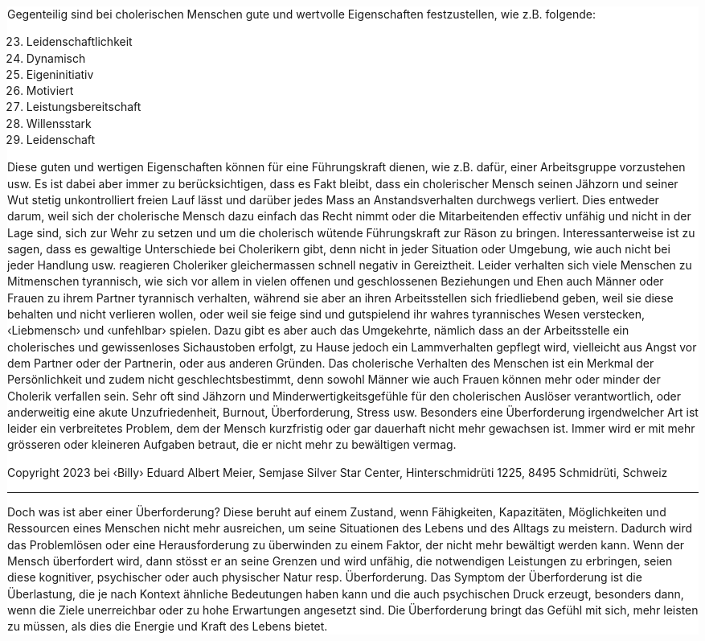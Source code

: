 Gegenteilig sind bei cholerischen Menschen gute und wertvolle Eigenschaften festzustellen, wie z.B. folgende:

23. Leidenschaftlichkeit
24. Dynamisch
25. Eigeninitiativ
26. Motiviert
27. Leistungsbereitschaft
28. Willensstark
29. Leidenschaft

Diese guten und wertigen Eigenschaften können für eine Führungskraft dienen, wie z.B. dafür, einer Arbeitsgruppe vorzustehen usw. Es ist dabei aber immer zu berücksichtigen, dass es Fakt bleibt, dass ein cholerischer Mensch seinen Jähzorn und seiner Wut stetig unkontrolliert freien Lauf lässt und darüber jedes Mass
an Anstandsverhalten durchwegs verliert. Dies entweder darum, weil sich der cholerische Mensch dazu
einfach das Recht nimmt oder die Mitarbeitenden effectiv unfähig und nicht in der Lage sind, sich zur Wehr
zu setzen und um die cholerisch wütende Führungskraft zur Räson zu bringen.
Interessanterweise ist zu sagen, dass es gewaltige Unterschiede bei Cholerikern gibt, denn nicht in jeder
Situation oder Umgebung, wie auch nicht bei jeder Handlung usw. reagieren Choleriker gleichermassen
schnell negativ in Gereiztheit.
Leider verhalten sich viele Menschen zu Mitmenschen tyrannisch, wie sich vor allem in vielen offenen und
geschlossenen Beziehungen und Ehen auch Männer oder Frauen zu ihrem Partner tyrannisch verhalten,
während sie aber an ihren Arbeitsstellen sich friedliebend geben, weil sie diese behalten und nicht verlieren
wollen, oder weil sie feige sind und gutspielend ihr wahres tyrannisches Wesen verstecken, ‹Liebmensch›
und ‹unfehlbar› spielen.
Dazu gibt es aber auch das Umgekehrte, nämlich dass an der Arbeitsstelle ein cholerisches und gewissenloses Sichaustoben erfolgt, zu Hause jedoch ein Lammverhalten gepflegt wird, vielleicht aus Angst vor dem
Partner oder der Partnerin, oder aus anderen Gründen.
Das cholerische Verhalten des Menschen ist ein Merkmal der Persönlichkeit und zudem nicht geschlechtsbestimmt, denn sowohl Männer wie auch Frauen können mehr oder minder der Cholerik verfallen sein.
Sehr oft sind Jähzorn und Minderwertigkeitsgefühle für den cholerischen Auslöser verantwortlich, oder
anderweitig eine akute Unzufriedenheit, Burnout, Überforderung, Stress usw.
Besonders eine Überforderung irgendwelcher Art ist leider ein verbreitetes Problem, dem der Mensch kurzfristig oder gar dauerhaft nicht mehr gewachsen ist. Immer wird er mit mehr grösseren oder kleineren Aufgaben betraut, die er nicht mehr zu bewältigen vermag.

Copyright 2023 bei ‹Billy› Eduard Albert Meier, Semjase Silver Star Center, Hinterschmidrüti 1225, 8495 Schmidrüti, Schweiz


-----

Doch was ist aber einer Überforderung? Diese beruht auf einem Zustand, wenn Fähigkeiten, Kapazitäten,
Möglichkeiten und Ressourcen eines Menschen nicht mehr ausreichen, um seine Situationen des Lebens
und des Alltags zu meistern. Dadurch wird das Problemlösen oder eine Herausforderung zu überwinden
zu einem Faktor, der nicht mehr bewältigt werden kann. Wenn der Mensch überfordert wird, dann stösst
er an seine Grenzen und wird unfähig, die notwendigen Leistungen zu erbringen, seien diese kognitiver,
psychischer oder auch physischer Natur resp. Überforderung.
Das Symptom der Überforderung ist die Überlastung, die je nach Kontext ähnliche Bedeutungen haben
kann und die auch psychischen Druck erzeugt, besonders dann, wenn die Ziele unerreichbar oder zu hohe
Erwartungen angesetzt sind. Die Überforderung bringt das Gefühl mit sich, mehr leisten zu müssen, als
dies die Energie und Kraft des Lebens bietet.